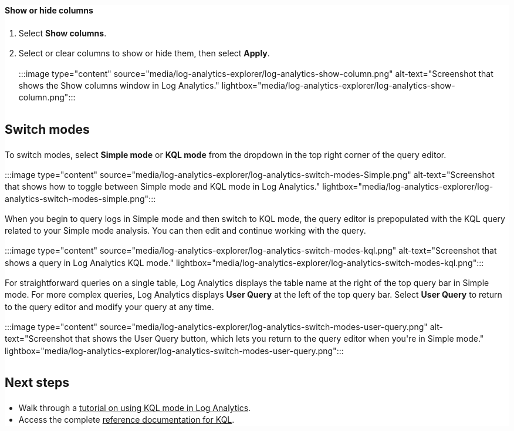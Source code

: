 #### Show or hide columns

1. Select **Show columns**.
1. Select or clear columns to show or hide them, then select **Apply**.

    :::image type="content" source="media/log-analytics-explorer/log-analytics-show-column.png" alt-text="Screenshot that shows the Show columns window in Log Analytics." lightbox="media/log-analytics-explorer/log-analytics-show-column.png":::

## Switch modes

To switch modes, select **Simple mode** or **KQL mode** from the dropdown in the top right corner of the query editor.

:::image type="content" source="media/log-analytics-explorer/log-analytics-switch-modes-Simple.png" alt-text="Screenshot that shows how to toggle between Simple mode and KQL mode in Log Analytics." lightbox="media/log-analytics-explorer/log-analytics-switch-modes-simple.png":::

When you begin to query logs in Simple mode and then switch to KQL mode, the query editor is prepopulated with the KQL query related to your Simple mode analysis. You can then edit and continue working with the query.

:::image type="content" source="media/log-analytics-explorer/log-analytics-switch-modes-kql.png" alt-text="Screenshot that shows a query in Log Analytics KQL mode." lightbox="media/log-analytics-explorer/log-analytics-switch-modes-kql.png":::

For straightforward queries on a single table, Log Analytics displays the table name at the right of the top query bar in Simple mode. For more complex queries, Log Analytics displays **User Query** at the left of the top query bar. Select **User Query** to return to the query editor and modify your query at any time.

:::image type="content" source="media/log-analytics-explorer/log-analytics-switch-modes-user-query.png" alt-text="Screenshot that shows the User Query button, which lets you return to the query editor when you're in Simple mode." lightbox="media/log-analytics-explorer/log-analytics-switch-modes-user-query.png":::


## Next steps
- Walk through a [tutorial on using KQL mode in Log Analytics](../logs/log-analytics-tutorial.md).
- Access the complete [reference documentation for KQL](/azure/kusto/query/).
